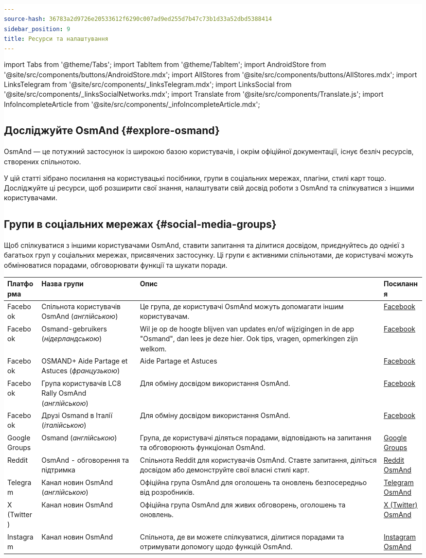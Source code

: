 ```yaml
---
source-hash: 36783a2d9726e20533612f6290c007ad9ed255d7b47c73b1d33a52dbd5388414
sidebar_position: 9
title: Ресурси та налаштування
---
```


import Tabs from '@theme/Tabs';
import TabItem from '@theme/TabItem';
import AndroidStore from '@site/src/components/buttons/AndroidStore.mdx';
import AllStores from '@site/src/components/buttons/AllStores.mdx';
import LinksTelegram from '@site/src/components/_linksTelegram.mdx';
import LinksSocial from '@site/src/components/_linksSocialNetworks.mdx';
import Translate from '@site/src/components/Translate.js';
import InfoIncompleteArticle from '@site/src/components/_infoIncompleteArticle.mdx';


## Досліджуйте OsmAnd {#explore-osmand}

OsmAnd — це потужний застосунок із широкою базою користувачів, і окрім офіційної документації, існує безліч ресурсів, створених спільнотою.  

У цій статті зібрано посилання на користувацькі посібники, групи в соціальних мережах, плагіни, стилі карт тощо. Досліджуйте ці ресурси, щоб розширити свої знання, налаштувати свій досвід роботи з OsmAnd та спілкуватися з іншими користувачами.


## Групи в соціальних мережах {#social-media-groups}

Щоб спілкуватися з іншими користувачами OsmAnd, ставити запитання та ділитися досвідом, приєднуйтесь до однієї з багатьох груп у соціальних мережах, присвячених застосунку. Ці групи є активними спільнотами, де користувачі можуть обмінюватися порадами, обговорювати функції та шукати поради.

| Платформа | Назва групи | Опис | Посилання |
| :-- | :-- | :-- | :-- |
| Facebook | Спільнота користувачів OsmAnd (*англійською*)  |  Це група, де користувачі OsmAnd можуть допомагати іншим користувачам.  |  [Facebook](https://www.facebook.com/groups/osmandusers/) |
|  Facebook | Osmand-gebruikers (*нідерландською*)  |  Wil je op de hoogte blijven van updates en/of wijzigingen in de app "Osmand", dan lees je deze hier. Ook tips, vragen, opmerkingen zijn welkom.  |  [Facebook](https://www.facebook.com/groups/1734792863427411) |
|  Facebook | OSMAND+ Aide Partage et Astuces (*французькою*)  |  Aide Partage et Astuces |  [Facebook](https://www.facebook.com/groups/584042065963135) |
|  Facebook | Група користувачів LC8 Rally OsmAnd (*англійською*)  |  Для обміну досвідом використання OsmAnd. |  [Facebook](https://www.facebook.com/groups/1848734328597008) |
|  Facebook | Друзі Osmand в Італії (*італійською*)  |  Для обміну досвідом використання OsmAnd. |  [Facebook](https://www.facebook.com/groups/231397842534959/) |
|  Google Groups | Osmand (*англійською*)  | Група, де користувачі діляться порадами, відповідають на запитання та обговорюють функціонал OsmAnd. | [Google Groups](https://groups.google.com/g/osmand)  |
|  Reddit | OsmAnd - обговорення та підтримка  | Спільнота Reddit для користувачів OsmAnd. Ставте запитання, діліться досвідом або демонструйте свої власні стилі карт. |  [Reddit OsmAnd](https://www.reddit.com/r/osmand/) |
|  Telegram | Канал новин OsmAnd (*англійською*)  | Офіційна група OsmAnd для оголошень та оновлень безпосередньо від розробників. |  [Telegram OsmAnd](https://t.me/OsmAnd_News) |
|  X (Twitter) | Канал новин OsmAnd  | Офіційна група OsmAnd для живих обговорень, оголошень та оновлень. | [X (Twitter) OsmAnd](https://x.com/osmandapp/) |
|  Instagram | Канал новин OsmAnd | Спільнота, де ви можете спілкуватися, ділитися порадами та отримувати допомогу щодо функцій OsmAnd. | [Instagram OsmAnd](https://www.instagram.com/osmand.map/) |
